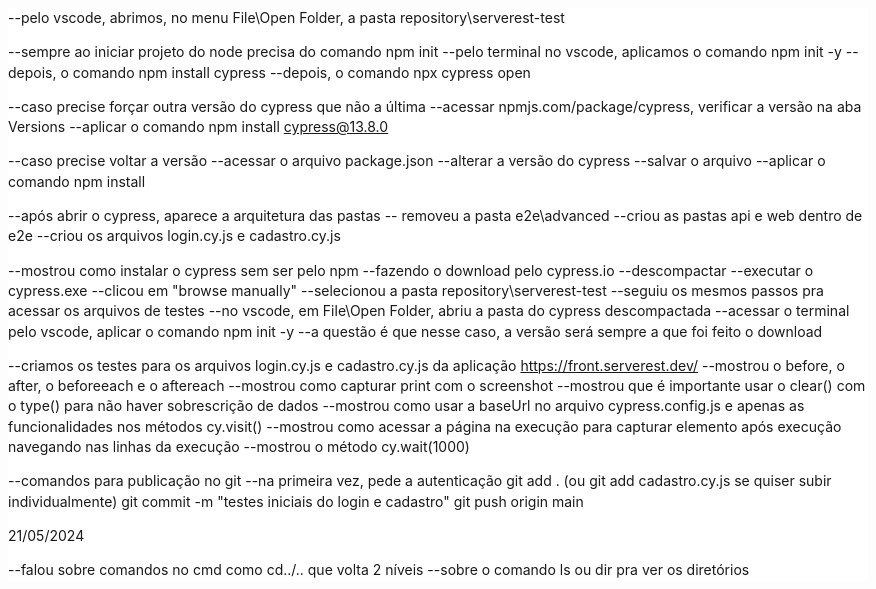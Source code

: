 --pelo vscode, abrimos, no menu File\Open Folder, a pasta repository\serverest-test

--sempre ao iniciar projeto do node precisa do comando npm init
--pelo terminal no vscode, aplicamos o comando npm init -y
--depois, o comando npm install cypress
--depois, o comando npx cypress open

--caso precise forçar outra versão do cypress que não a última
--acessar npmjs.com/package/cypress, verificar a versão na aba Versions
--aplicar o comando npm install cypress@13.8.0

--caso precise voltar a versão
--acessar o arquivo package.json
--alterar a versão do cypress
--salvar o arquivo
--aplicar o comando npm install

--após abrir o cypress, aparece a arquitetura das pastas
-- removeu a pasta e2e\advanced
--criou as pastas api e web dentro de e2e
--criou os arquivos login.cy.js e cadastro.cy.js

--mostrou como instalar o cypress sem ser pelo npm
--fazendo o download pelo cypress.io
--descompactar
--executar o cypress.exe
--clicou em "browse manually"
--selecionou a pasta repository\serverest-test
--seguiu os mesmos passos pra acessar os arquivos de testes
--no vscode, em File\Open Folder, abriu a pasta do cypress descompactada
--acessar o terminal pelo vscode, aplicar o comando npm init -y
--a questão é que nesse caso, a versão será sempre a que foi feito o download

--criamos os testes para os arquivos login.cy.js e cadastro.cy.js da aplicação https://front.serverest.dev/
--mostrou o before, o after, o beforeeach e o aftereach
--mostrou como capturar print com o screenshot
--mostrou que é importante usar o clear() com o type() para não haver sobrescrição de dados
--mostrou como usar a baseUrl no arquivo cypress.config.js e apenas as funcionalidades nos métodos cy.visit()
--mostrou como acessar a página na execução para capturar elemento após execução navegando nas linhas da execução
--mostrou o método cy.wait(1000)

--comandos para publicação no git
--na primeira vez, pede a autenticação
git add . (ou git add cadastro.cy.js se quiser subir individualmente)
git commit -m "testes iniciais do login e cadastro"
git push origin main



21/05/2024



--falou sobre comandos no cmd como cd../.. que volta 2 níveis
--sobre o comando ls ou dir pra ver os diretórios
